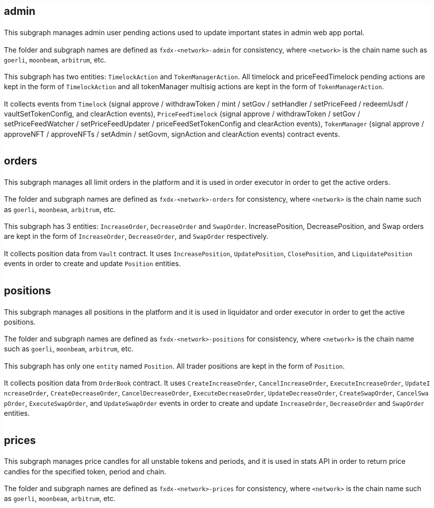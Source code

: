 ## admin
This subgraph manages admin user pending actions used to update important states in admin web app portal.

The folder and subgraph names are defined as `fxdx-<network>-admin` for consistency, where `<network>` is the chain name such as `goerli`, `moonbeam`, `arbitrum`, etc.

This subgraph has two entities: `TimelockAction` and `TokenManagerAction`. All timelock and priceFeedTimelock pending actions are kept in the form of `TimelockAction` and all tokenManager multisig actions are kept in the form of `TokenManagerAction`.

It collects events from `Timelock` (signal approve / withdrawToken / mint / setGov / setHandler / setPriceFeed / redeemUsdf / vaultSetTokenConfig, and clearAction events), `PriceFeedTimelock` (signal approve / withdrawToken / setGov / setPriceFeedWatcher / setPriceFeedUpdater / priceFeedSetTokenConfig and clearAction events), `TokenManager` (signal approve / approveNFT / approveNFTs / setAdmin / setGovm, signAction and clearAction events) contract events.

## orders
This subgraph manages all limit orders in the platform and it is used in order executor in order to get the active orders.

The folder and subgraph names are defined as `fxdx-<network>-orders` for consistency, where `<network>` is the chain name such as `goerli`, `moonbeam`, `arbitrum`, etc.

This subgraph has 3 entities: `IncreaseOrder`, `DecreaseOrder` and `SwapOrder`. IncreasePosition, DecreasePosition, and Swap orders are kept in the form of `IncreaseOrder`, `DecreaseOrder`, and `SwapOrder` respectively.

It collects position data from `Vault` contract. It uses `IncreasePosition`, `UpdatePosition`, `ClosePosition`, and `LiquidatePosition` events in order to create and update `Position` entities.

## positions
This subgraph manages all positions in the platform and it is used in liquidator and order executor in order to get the active positions.

The folder and subgraph names are defined as `fxdx-<network>-positions` for consistency, where `<network>` is the chain name such as `goerli`, `moonbeam`, `arbitrum`, etc.

This subgraph has only one `entity` named `Position`. All trader positions are kept in the form of `Position`.

It collects position data from `OrderBook` contract. It uses `CreateIncreaseOrder`, `CancelIncreaseOrder`, `ExecuteIncreaseOrder`, `UpdateIncreaseOrder`, `CreateDecreaseOrder`, `CancelDecreaseOrder`, `ExecuteDecreaseOrder`, `UpdateDecreaseOrder`, `CreateSwapOrder`, `CancelSwapOrder`, `ExecuteSwapOrder`, and `UpdateSwapOrder` events in order to create and update `IncreaseOrder`, `DecreaseOrder` and `SwapOrder` entities.

## prices
This subgraph manages price candles for all unstable tokens and periods, and it is used in stats API in order to return price candles for the specified token, period and chain.

The folder and subgraph names are defined as `fxdx-<network>-prices` for consistency, where `<network>` is the chain name such as `goerli`, `moonbeam`, `arbitrum`, etc.
